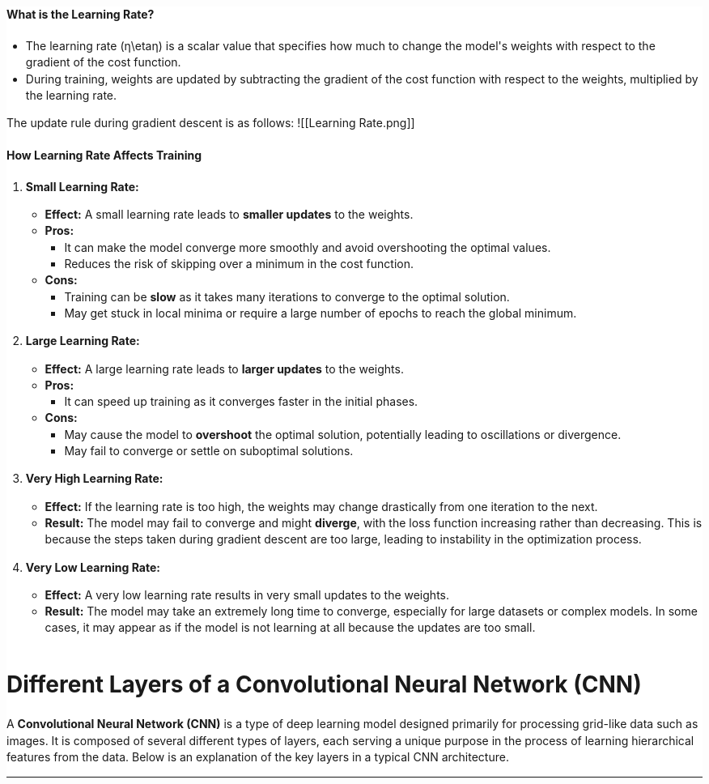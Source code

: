#### **What is the Learning Rate?**

- The learning rate (η\etaη) is a scalar value that specifies how much to change the model's weights with respect to the gradient of the cost function.
- During training, weights are updated by subtracting the gradient of the cost function with respect to the weights, multiplied by the learning rate.

The update rule during gradient descent is as follows:
![[Learning Rate.png]]
#### **How Learning Rate Affects Training**

1. **Small Learning Rate:**
    
    - **Effect:** A small learning rate leads to **smaller updates** to the weights.
    - **Pros:**
        - It can make the model converge more smoothly and avoid overshooting the optimal values.
        - Reduces the risk of skipping over a minimum in the cost function.
    - **Cons:**
        - Training can be **slow** as it takes many iterations to converge to the optimal solution.
        - May get stuck in local minima or require a large number of epochs to reach the global minimum.
2. **Large Learning Rate:**
    
    - **Effect:** A large learning rate leads to **larger updates** to the weights.
    - **Pros:**
        - It can speed up training as it converges faster in the initial phases.
    - **Cons:**
        - May cause the model to **overshoot** the optimal solution, potentially leading to oscillations or divergence.
        - May fail to converge or settle on suboptimal solutions.
3. **Very High Learning Rate:**
    
    - **Effect:** If the learning rate is too high, the weights may change drastically from one iteration to the next.
    - **Result:** The model may fail to converge and might **diverge**, with the loss function increasing rather than decreasing. This is because the steps taken during gradient descent are too large, leading to instability in the optimization process.
4. **Very Low Learning Rate:**
    
    - **Effect:** A very low learning rate results in very small updates to the weights.
    - **Result:** The model may take an extremely long time to converge, especially for large datasets or complex models. In some cases, it may appear as if the model is not learning at all because the updates are too small.



# **Different Layers of a Convolutional Neural Network (CNN)**

A **Convolutional Neural Network (CNN)** is a type of deep learning model designed primarily for processing grid-like data such as images. It is composed of several different types of layers, each serving a unique purpose in the process of learning hierarchical features from the data. Below is an explanation of the key layers in a typical CNN architecture.

---